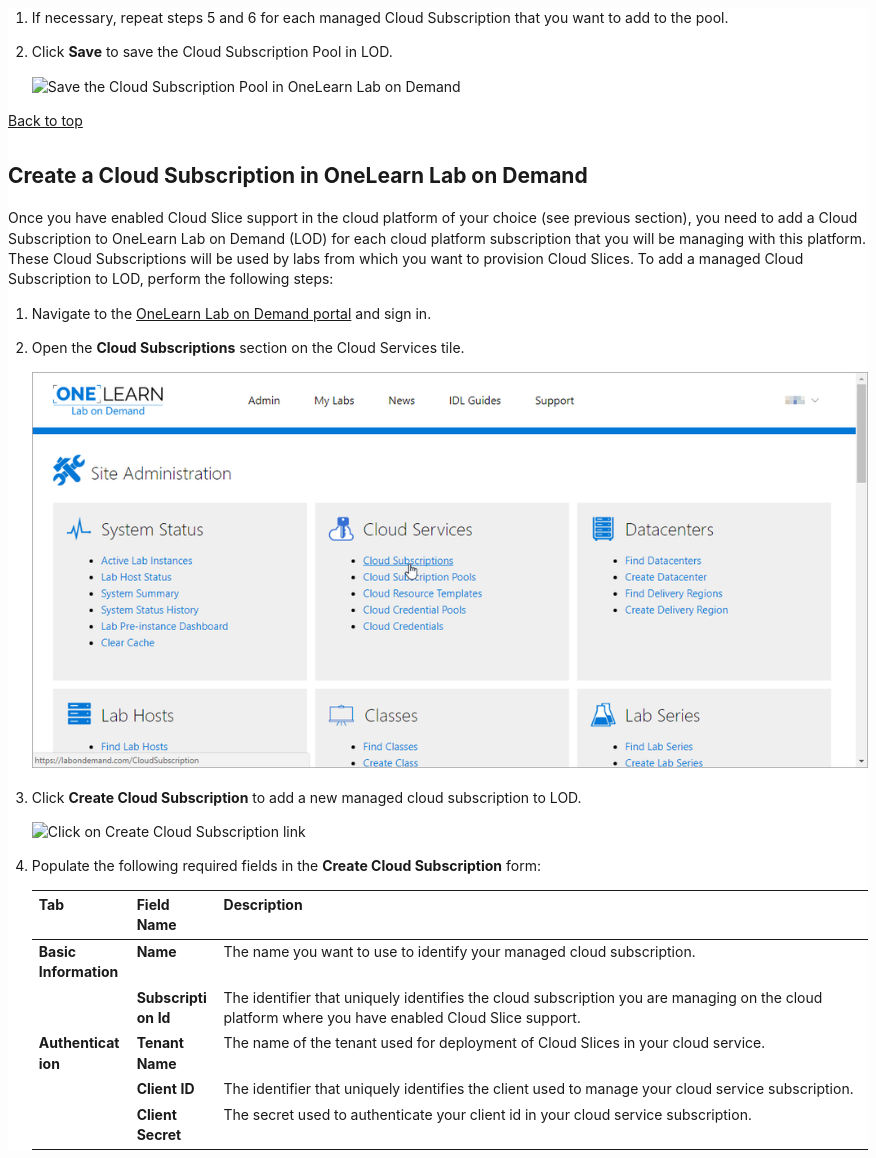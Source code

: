 1. If necessary, repeat steps 5 and 6 for each managed Cloud Subscription that you want to add to the pool.

1. Click **Save** to save the Cloud Subscription Pool in LOD.

   ![Save the Cloud Subscription Pool in OneLearn Lab on Demand](images/lod-cloud-subscription-pool-cloud-subscriptions-save.png)

[Back to top][back-to-top]

## Create a Cloud Subscription in OneLearn Lab on Demand

Once you have enabled Cloud Slice support in the cloud platform of your choice (see previous section), you need to add a Cloud Subscription to OneLearn Lab on Demand (LOD) for each cloud platform subscription that you will be managing with this platform. These Cloud Subscriptions will be used by labs from which you want to provision Cloud Slices. To add a managed Cloud Subscription to LOD, perform the following steps:

1. Navigate to the <a href="https://labondemand.com" target="_blank">OneLearn Lab on Demand portal</a> and sign in.

1. Open the **Cloud Subscriptions** section on the Cloud Services tile.

   ![Open the Cloud Subscriptions section in OneLearn Lab on Demand](images/lod-open-cloud-subscriptions.png)

1. Click **Create Cloud Subscription** to add a new managed cloud subscription to LOD.

   ![Click on Create Cloud Subscription link](images/lod-create-cloud-subscription.png)

1. Populate the following required fields in the **Create Cloud Subscription** form:

   | Tab                   | Field Name          | Description                              |
   | --------------------- | ------------------- | ---------------------------------------- |
   | **Basic Information** | **Name**            | The name you want to use to identify your managed cloud subscription. |
   |                       | **Subscription Id** | The identifier that uniquely identifies the cloud subscription you are managing on the cloud platform where you have enabled Cloud Slice support. |
   | **Authentication**    | **Tenant Name**     | The name of the tenant used for deployment of Cloud Slices in your cloud service. |
   |                       | **Client ID**       | The identifier that uniquely identifies the client used to manage your cloud service subscription. |
   |                       | **Client Secret**   | The secret used to authenticate your client id in your cloud service subscription. |


[back-to-top]: #cloud-slice-guide "Return to the top of the document"